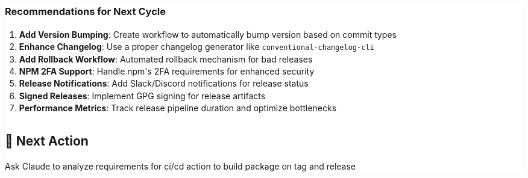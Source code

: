 ### Recommendations for Next Cycle
1. **Add Version Bumping**: Create workflow to automatically bump version based on commit types
2. **Enhance Changelog**: Use a proper changelog generator like `conventional-changelog-cli`
3. **Add Rollback Workflow**: Automated rollback mechanism for bad releases
4. **NPM 2FA Support**: Handle npm's 2FA requirements for enhanced security
5. **Release Notifications**: Add Slack/Discord notifications for release status
6. **Signed Releases**: Implement GPG signing for release artifacts
7. **Performance Metrics**: Track release pipeline duration and optimize bottlenecks

## 🤖 Next Action
Ask Claude to analyze requirements for ci/cd action to build package on tag and release